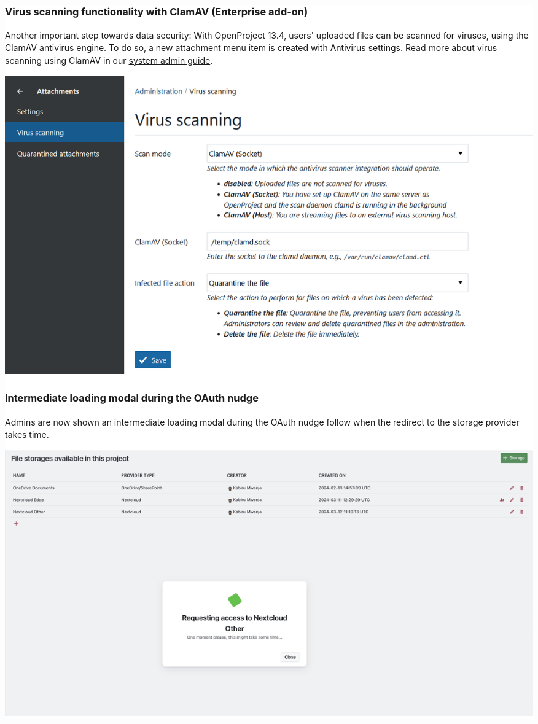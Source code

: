 ### Virus scanning functionality with ClamAV (Enterprise add-on)

Another important step towards data security: With OpenProject 13.4, users' uploaded files can be scanned for viruses, using the ClamAV antivirus engine. To do so, a new attachment menu item is created with Antivirus settings. Read more about virus scanning using ClamAV in our [system admin guide](../../../system-admin-guide/files/attachments/virus-scanning/).

![OpenProject's admin settings for virus scanning with ClamAV](openproject_virus_scanning.png)

### Intermediate loading modal during the OAuth nudge

Admins are now shown an intermediate loading modal during the OAuth nudge follow when the redirect to the storage provider takes time.

![Intermediate loading modal during the OAuth nudge](openproject-13-4-intermediate-modal-nudging.jpg)
